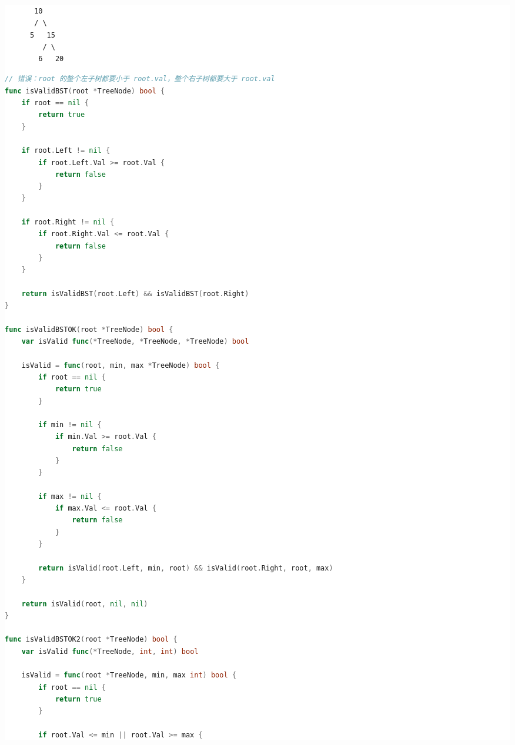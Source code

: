 ```txt
       10
       / \
      5   15
         / \
        6   20
```

```go
// 错误：root 的整个左子树都要小于 root.val，整个右子树都要大于 root.val
func isValidBST(root *TreeNode) bool {
	if root == nil {
		return true
	}

	if root.Left != nil {
		if root.Left.Val >= root.Val {
			return false
		}
	}

	if root.Right != nil {
		if root.Right.Val <= root.Val {
			return false
		}
	}

	return isValidBST(root.Left) && isValidBST(root.Right)
}

func isValidBSTOK(root *TreeNode) bool {
	var isValid func(*TreeNode, *TreeNode, *TreeNode) bool

	isValid = func(root, min, max *TreeNode) bool {
		if root == nil {
			return true
		}

		if min != nil {
			if min.Val >= root.Val {
				return false
			}
		}

		if max != nil {
			if max.Val <= root.Val {
				return false
			}
		}

		return isValid(root.Left, min, root) && isValid(root.Right, root, max)
	}

	return isValid(root, nil, nil)
}

func isValidBSTOK2(root *TreeNode) bool {
	var isValid func(*TreeNode, int, int) bool

	isValid = func(root *TreeNode, min, max int) bool {
		if root == nil {
			return true
		}

		if root.Val <= min || root.Val >= max {
```